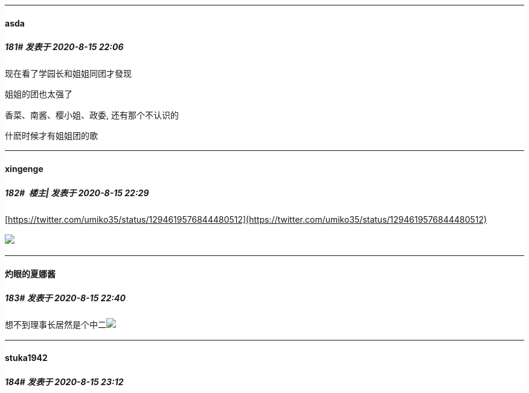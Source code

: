 





-----

####  asda  
##### 181#       发表于 2020-8-15 22:06




现在看了学园长和姐姐同团才發现

姐姐的团也太强了

香菜、南酱、樱小姐、政委, 还有那个不认识的

什麽时候才有姐姐团的歌







-----

####  xingenge  
##### 182#         楼主| 发表于 2020-8-15 22:29



[https://twitter.com/umiko35/status/1294619576844480512](https://twitter.com/umiko35/status/1294619576844480512)

<img src="https://p.sda1.dev/0/ae651797bbf25311cfab37871dcd9204/EfdpgwzUEAI5DLa.jpg" referrerpolicy="no-referrer">







-----

####  灼眼的夏娜酱  
##### 183#       发表于 2020-8-15 22:40




想不到理事长居然是个中二<img src="https://static.saraba1st.com/image/smiley/face2017/067.png" referrerpolicy="no-referrer">







-----

####  stuka1942  
##### 184#       发表于 2020-8-15 23:12
